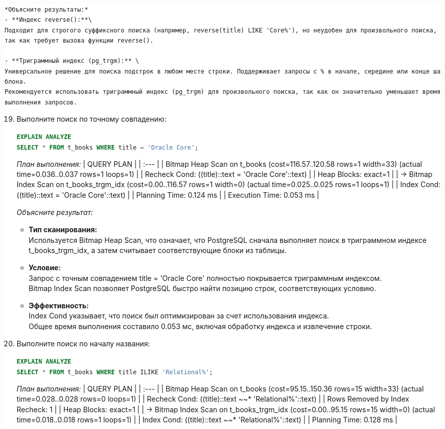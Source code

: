     *Объясните результаты:*
    - **Индекс reverse():**\
    Подходит для строгого суффиксного поиска (например, reverse(title) LIKE 'Core%'), но неудобен для произвольного поиска, так как требует вызова функции reverse().

    - **Триграммный индекс (pg_trgm):** \
    Универсальное решение для поиска подстрок в любом месте строки. Поддерживает запросы с % в начале, середине или конце шаблона.
    Рекомендуется использовать триграммный индекс (pg_trgm) для произвольного поиска, так как он значительно уменьшает время выполнения запросов.

19. Выполните поиск по точному совпадению:
    ```sql
    EXPLAIN ANALYZE
    SELECT * FROM t_books WHERE title = 'Oracle Core';
    ```
    
    *План выполнения:*
    | QUERY PLAN |
    | :--- |
    | Bitmap Heap Scan on t\_books  \(cost=116.57..120.58 rows=1 width=33\) \(actual time=0.036..0.037 rows=1 loops=1\) |
    |   Recheck Cond: \(\(title\)::text = 'Oracle Core'::text\) |
    |   Heap Blocks: exact=1 |
    |   -&gt;  Bitmap Index Scan on t\_books\_trgm\_idx  \(cost=0.00..116.57 rows=1 width=0\) \(actual time=0.025..0.025 rows=1 loops=1\) |
    |         Index Cond: \(\(title\)::text = 'Oracle Core'::text\) |
    | Planning Time: 0.124 ms |
    | Execution Time: 0.053 ms |

    *Объясните результат:*
    - **Тип сканирования:** \
    Используется Bitmap Heap Scan, что означает, что PostgreSQL сначала выполняет поиск в триграммном индексе t_books_trgm_idx, а затем считывает соответствующие блоки из таблицы.

    - **Условие:** \
    Запрос с точным совпадением title = 'Oracle Core' полностью покрывается триграммным индексом. \
    Bitmap Index Scan позволяет PostgreSQL быстро найти позицию строк, соответствующих условию.

    - **Эффективность:** \
    Index Cond указывает, что поиск был оптимизирован за счет использования индекса. \
    Общее время выполнения составило 0.053 мс, включая обработку индекса и извлечение строки.

20. Выполните поиск по началу названия:
    ```sql
    EXPLAIN ANALYZE
    SELECT * FROM t_books WHERE title ILIKE 'Relational%';
    ```
    
    *План выполнения:*
    | QUERY PLAN |
    | :--- |
    | Bitmap Heap Scan on t\_books  \(cost=95.15..150.36 rows=15 width=33\) \(actual time=0.028..0.028 rows=0 loops=1\) |
    |   Recheck Cond: \(\(title\)::text \~\~\* 'Relational%'::text\) |
    |   Rows Removed by Index Recheck: 1 |
    |   Heap Blocks: exact=1 |
    |   -&gt;  Bitmap Index Scan on t\_books\_trgm\_idx  \(cost=0.00..95.15 rows=15 width=0\) \(actual time=0.018..0.018 rows=1 loops=1\) |
    |         Index Cond: \(\(title\)::text \~\~\* 'Relational%'::text\) |
    | Planning Time: 0.128 ms |
